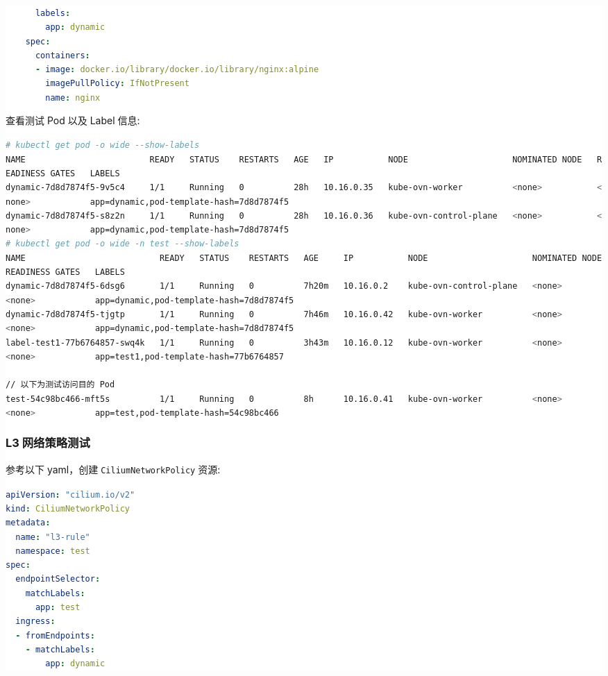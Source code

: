 ```yaml
      labels:
        app: dynamic
    spec:
      containers:
      - image: docker.io/library/docker.io/library/nginx:alpine
        imagePullPolicy: IfNotPresent
        name: nginx
```

查看测试 Pod 以及 Label 信息:

```bash
# kubectl get pod -o wide --show-labels
NAME                         READY   STATUS    RESTARTS   AGE   IP           NODE                     NOMINATED NODE   READINESS GATES   LABELS
dynamic-7d8d7874f5-9v5c4     1/1     Running   0          28h   10.16.0.35   kube-ovn-worker          <none>           <none>            app=dynamic,pod-template-hash=7d8d7874f5
dynamic-7d8d7874f5-s8z2n     1/1     Running   0          28h   10.16.0.36   kube-ovn-control-plane   <none>           <none>            app=dynamic,pod-template-hash=7d8d7874f5
# kubectl get pod -o wide -n test --show-labels
NAME                           READY   STATUS    RESTARTS   AGE     IP           NODE                     NOMINATED NODE   READINESS GATES   LABELS
dynamic-7d8d7874f5-6dsg6       1/1     Running   0          7h20m   10.16.0.2    kube-ovn-control-plane   <none>           <none>            app=dynamic,pod-template-hash=7d8d7874f5
dynamic-7d8d7874f5-tjgtp       1/1     Running   0          7h46m   10.16.0.42   kube-ovn-worker          <none>           <none>            app=dynamic,pod-template-hash=7d8d7874f5
label-test1-77b6764857-swq4k   1/1     Running   0          3h43m   10.16.0.12   kube-ovn-worker          <none>           <none>            app=test1,pod-template-hash=77b6764857

// 以下为测试访问目的 Pod
test-54c98bc466-mft5s          1/1     Running   0          8h      10.16.0.41   kube-ovn-worker          <none>           <none>            app=test,pod-template-hash=54c98bc466
```

### L3 网络策略测试

参考以下 yaml，创建 `CiliumNetworkPolicy` 资源:

```yaml
apiVersion: "cilium.io/v2"
kind: CiliumNetworkPolicy
metadata:
  name: "l3-rule"
  namespace: test
spec:
  endpointSelector:
    matchLabels:
      app: test
  ingress:
  - fromEndpoints:
    - matchLabels:
        app: dynamic
```
